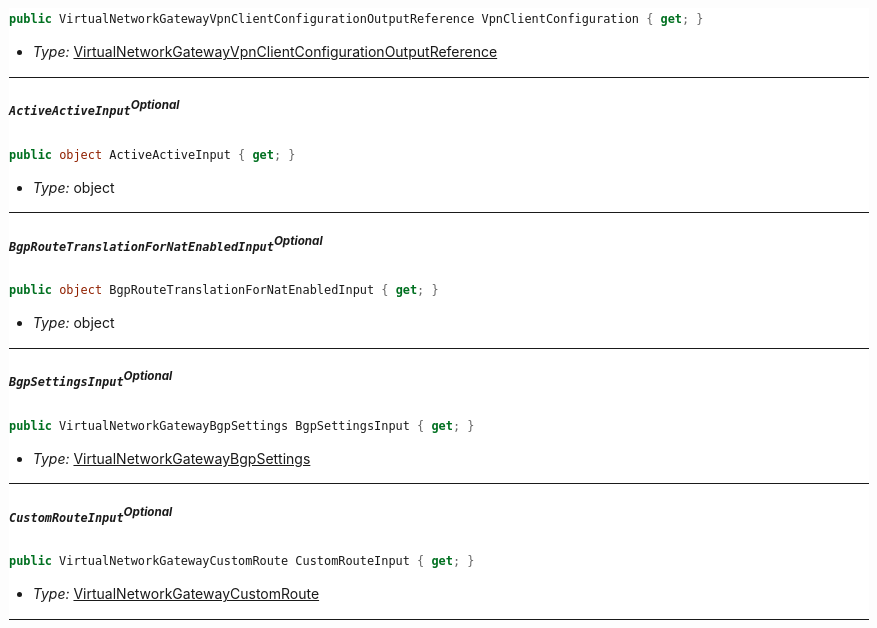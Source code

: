 ```csharp
public VirtualNetworkGatewayVpnClientConfigurationOutputReference VpnClientConfiguration { get; }
```

- *Type:* <a href="#@cdktf/provider-azurerm.virtualNetworkGateway.VirtualNetworkGatewayVpnClientConfigurationOutputReference">VirtualNetworkGatewayVpnClientConfigurationOutputReference</a>

---

##### `ActiveActiveInput`<sup>Optional</sup> <a name="ActiveActiveInput" id="@cdktf/provider-azurerm.virtualNetworkGateway.VirtualNetworkGateway.property.activeActiveInput"></a>

```csharp
public object ActiveActiveInput { get; }
```

- *Type:* object

---

##### `BgpRouteTranslationForNatEnabledInput`<sup>Optional</sup> <a name="BgpRouteTranslationForNatEnabledInput" id="@cdktf/provider-azurerm.virtualNetworkGateway.VirtualNetworkGateway.property.bgpRouteTranslationForNatEnabledInput"></a>

```csharp
public object BgpRouteTranslationForNatEnabledInput { get; }
```

- *Type:* object

---

##### `BgpSettingsInput`<sup>Optional</sup> <a name="BgpSettingsInput" id="@cdktf/provider-azurerm.virtualNetworkGateway.VirtualNetworkGateway.property.bgpSettingsInput"></a>

```csharp
public VirtualNetworkGatewayBgpSettings BgpSettingsInput { get; }
```

- *Type:* <a href="#@cdktf/provider-azurerm.virtualNetworkGateway.VirtualNetworkGatewayBgpSettings">VirtualNetworkGatewayBgpSettings</a>

---

##### `CustomRouteInput`<sup>Optional</sup> <a name="CustomRouteInput" id="@cdktf/provider-azurerm.virtualNetworkGateway.VirtualNetworkGateway.property.customRouteInput"></a>

```csharp
public VirtualNetworkGatewayCustomRoute CustomRouteInput { get; }
```

- *Type:* <a href="#@cdktf/provider-azurerm.virtualNetworkGateway.VirtualNetworkGatewayCustomRoute">VirtualNetworkGatewayCustomRoute</a>

---

